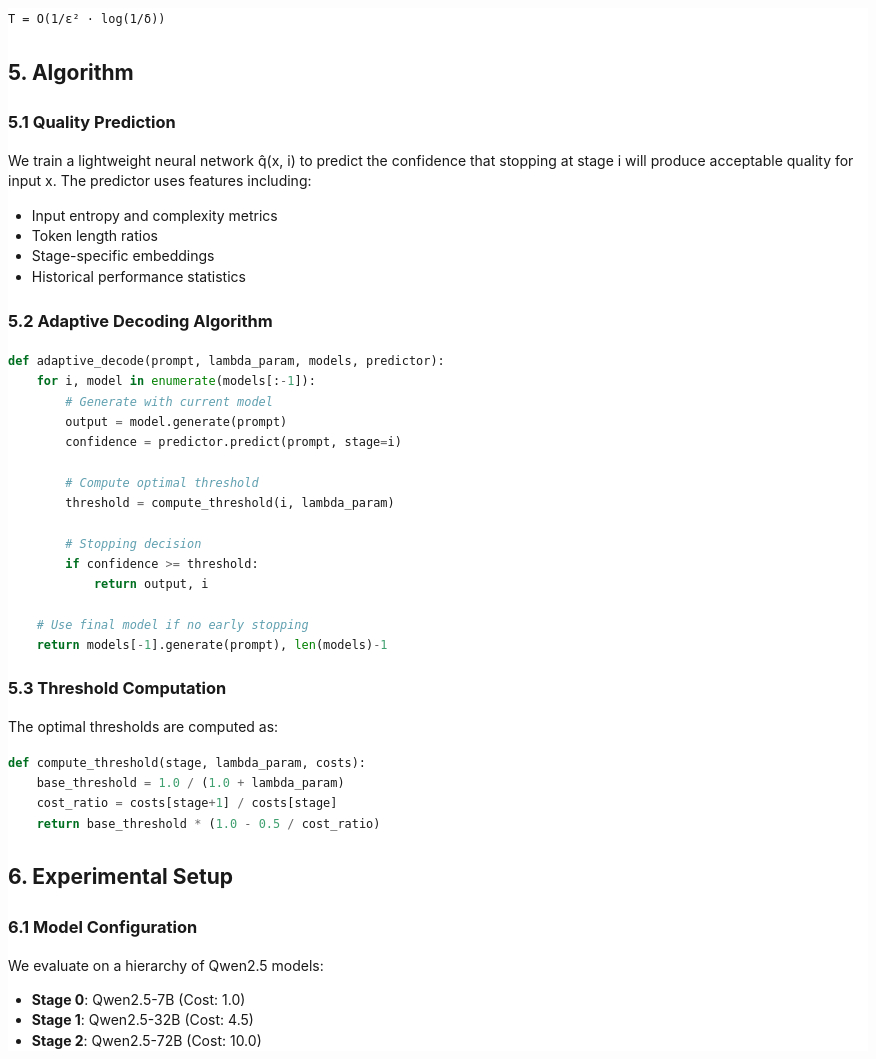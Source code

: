 ```
T = O(1/ε² · log(1/δ))
```

## 5. Algorithm

### 5.1 Quality Prediction

We train a lightweight neural network q̂(x, i) to predict the confidence that stopping at stage i will produce acceptable quality for input x. The predictor uses features including:

- Input entropy and complexity metrics
- Token length ratios
- Stage-specific embeddings
- Historical performance statistics

### 5.2 Adaptive Decoding Algorithm

```python
def adaptive_decode(prompt, lambda_param, models, predictor):
    for i, model in enumerate(models[:-1]):
        # Generate with current model
        output = model.generate(prompt)
        confidence = predictor.predict(prompt, stage=i)
        
        # Compute optimal threshold
        threshold = compute_threshold(i, lambda_param)
        
        # Stopping decision
        if confidence >= threshold:
            return output, i
    
    # Use final model if no early stopping
    return models[-1].generate(prompt), len(models)-1
```

### 5.3 Threshold Computation

The optimal thresholds are computed as:

```python
def compute_threshold(stage, lambda_param, costs):
    base_threshold = 1.0 / (1.0 + lambda_param)
    cost_ratio = costs[stage+1] / costs[stage]
    return base_threshold * (1.0 - 0.5 / cost_ratio)
```

## 6. Experimental Setup

### 6.1 Model Configuration

We evaluate on a hierarchy of Qwen2.5 models:
- **Stage 0**: Qwen2.5-7B (Cost: 1.0)
- **Stage 1**: Qwen2.5-32B (Cost: 4.5)  
- **Stage 2**: Qwen2.5-72B (Cost: 10.0)
